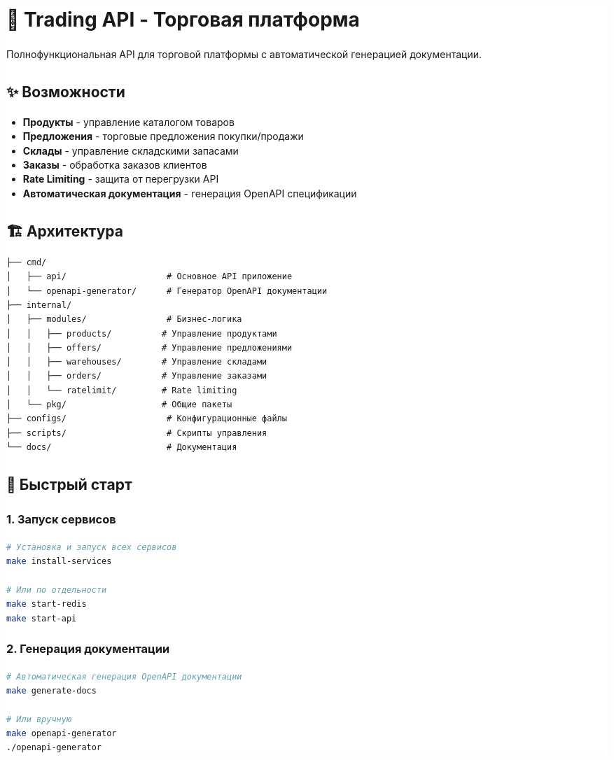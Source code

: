# 🚀 Trading API - Торговая платформа

Полнофункциональная API для торговой платформы с автоматической генерацией документации.

## ✨ Возможности

- **Продукты** - управление каталогом товаров
- **Предложения** - торговые предложения покупки/продажи
- **Склады** - управление складскими запасами
- **Заказы** - обработка заказов клиентов
- **Rate Limiting** - защита от перегрузки API
- **Автоматическая документация** - генерация OpenAPI спецификации

## 🏗️ Архитектура

```
├── cmd/
│   ├── api/                    # Основное API приложение
│   └── openapi-generator/      # Генератор OpenAPI документации
├── internal/
│   ├── modules/                # Бизнес-логика
│   │   ├── products/          # Управление продуктами
│   │   ├── offers/            # Управление предложениями
│   │   ├── warehouses/        # Управление складами
│   │   ├── orders/            # Управление заказами
│   │   └── ratelimit/         # Rate limiting
│   └── pkg/                   # Общие пакеты
├── configs/                    # Конфигурационные файлы
├── scripts/                    # Скрипты управления
└── docs/                       # Документация
```

## 🚀 Быстрый старт

### 1. Запуск сервисов

```bash
# Установка и запуск всех сервисов
make install-services

# Или по отдельности
make start-redis
make start-api
```

### 2. Генерация документации

```bash
# Автоматическая генерация OpenAPI документации
make generate-docs

# Или вручную
make openapi-generator
./openapi-generator
```
